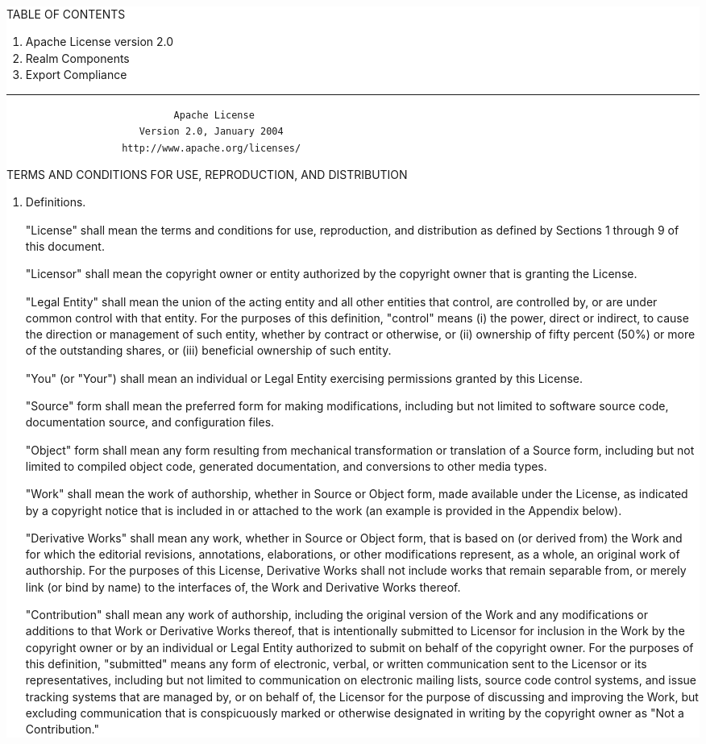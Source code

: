 TABLE OF CONTENTS

1. Apache License version 2.0
2. Realm Components
3. Export Compliance

-------------------------------------------------------------------------------

                                 Apache License
                           Version 2.0, January 2004
                        http://www.apache.org/licenses/

   TERMS AND CONDITIONS FOR USE, REPRODUCTION, AND DISTRIBUTION

   1. Definitions.

      "License" shall mean the terms and conditions for use, reproduction,
      and distribution as defined by Sections 1 through 9 of this document.

      "Licensor" shall mean the copyright owner or entity authorized by
      the copyright owner that is granting the License.

      "Legal Entity" shall mean the union of the acting entity and all
      other entities that control, are controlled by, or are under common
      control with that entity. For the purposes of this definition,
      "control" means (i) the power, direct or indirect, to cause the
      direction or management of such entity, whether by contract or
      otherwise, or (ii) ownership of fifty percent (50%) or more of the
      outstanding shares, or (iii) beneficial ownership of such entity.

      "You" (or "Your") shall mean an individual or Legal Entity
      exercising permissions granted by this License.

      "Source" form shall mean the preferred form for making modifications,
      including but not limited to software source code, documentation
      source, and configuration files.

      "Object" form shall mean any form resulting from mechanical
      transformation or translation of a Source form, including but
      not limited to compiled object code, generated documentation,
      and conversions to other media types.

      "Work" shall mean the work of authorship, whether in Source or
      Object form, made available under the License, as indicated by a
      copyright notice that is included in or attached to the work
      (an example is provided in the Appendix below).

      "Derivative Works" shall mean any work, whether in Source or Object
      form, that is based on (or derived from) the Work and for which the
      editorial revisions, annotations, elaborations, or other modifications
      represent, as a whole, an original work of authorship. For the purposes
      of this License, Derivative Works shall not include works that remain
      separable from, or merely link (or bind by name) to the interfaces of,
      the Work and Derivative Works thereof.

      "Contribution" shall mean any work of authorship, including
      the original version of the Work and any modifications or additions
      to that Work or Derivative Works thereof, that is intentionally
      submitted to Licensor for inclusion in the Work by the copyright owner
      or by an individual or Legal Entity authorized to submit on behalf of
      the copyright owner. For the purposes of this definition, "submitted"
      means any form of electronic, verbal, or written communication sent
      to the Licensor or its representatives, including but not limited to
      communication on electronic mailing lists, source code control systems,
      and issue tracking systems that are managed by, or on behalf of, the
      Licensor for the purpose of discussing and improving the Work, but
      excluding communication that is conspicuously marked or otherwise
      designated in writing by the copyright owner as "Not a Contribution."
